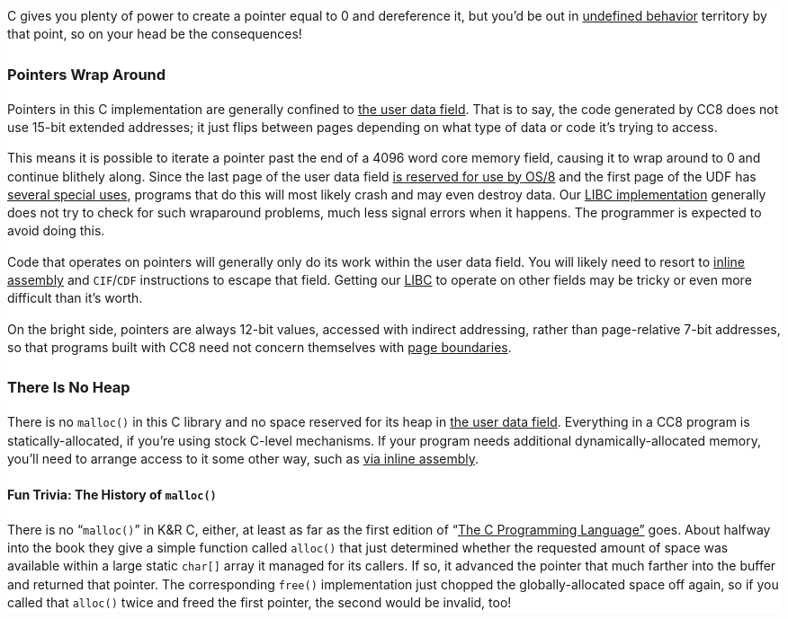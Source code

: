 C gives you plenty of power to create a pointer equal to 0 and
dereference it, but you’d be out in [undefined behavior][ub] territory
by that point, so on your head be the consequences!


### <a id="ptrwrap"></a>Pointers Wrap Around

Pointers in this C implementation are generally confined to [the user
data field](#udf). That is to say, the code generated by CC8 does not
use 15-bit extended addresses; it just flips between pages depending on
what type of data or code it’s trying to access.

This means it is possible to iterate a pointer past the end of a 4096
word core memory field, causing it to wrap around to 0 and continue
blithely along.  Since the last page of the user data field [is reserved
for use by OS/8](#os8res) and the first page of the UDF has [several
special uses](#udf), programs that do this will most likely crash and
may even destroy data. Our [LIBC implementation](#libc) generally does
not try to check for such wraparound problems, much less signal errors
when it happens. The programmer is expected to avoid doing this.

Code that operates on pointers will generally only do its work within
the user data field. You will likely need to resort to [inline
assembly](#asm) and `CIF`/`CDF` instructions to escape that field.
Getting our [LIBC](#libc) to operate on other fields may be tricky or
even more difficult than it’s worth.

On the bright side, pointers are always 12-bit values, accessed with
indirect addressing, rather than page-relative 7-bit addresses, so that
programs built with CC8 need not concern themselves with [page
boundaries][memadd].


### <a id="heap"></a>There Is No Heap

There is no `malloc()` in this C library and no space reserved for its
heap in [the user data field](#udf). Everything in a CC8 program is
statically-allocated, if you’re using stock C-level mechanisms. If your
program needs additional dynamically-allocated memory, you’ll need to
arrange access to it some other way, such as [via inline
assembly](#asm).


#### Fun Trivia: The History of `malloc()`

There is no “`malloc()`” in K&R C, either, at least as far as the first
edition of “[The C Programming Language”][krc] goes. About halfway into
the book they give a simple function called `alloc()` that just
determined whether the requested amount of space was available within a
large static `char[]` array it managed for its callers. If so, it
advanced the pointer that much farther into the buffer and returned that
pointer. The corresponding `free()` implementation just chopped the
globally-allocated space off again, so if you called that `alloc()`
twice and freed the first pointer, the second would be invalid, too!


[otcc]: https://bellard.org/otcc/
[sms]:  http://so-much-stuff.com/pdp8/C/C.php
[ddj]:  https://en.wikipedia.org/wiki/Dr._Dobb%27s_Journal
[gti]:  http://localhost:8080/wiki?name=Getting+Text+In
[krc]:  https://en.wikipedia.org/wiki/The_C_Programming_Language
[sabr]: /wiki?name=A+Field+Guide+to+PDP-8+Assemblers#sabr
[sc80]: https://en.wikipedia.org/wiki/Small-C
[sc85]: https://github.com/ncb85/SmallC-85
[cctu]: /file?fn=media/os8/scripts/cc8-tu56.os8
[os8r]: ./os8-run.md
[fib]: /doc/trunk/src/cc8/examples/fib.c
[cppr]:    https://en.cppreference.com/w/c
[iot]:     /wiki?name=IOT+Device+Assignments
[libch]:   /doc/trunk/src/cc8/include/libc.h
[libcsrc]: /doc/trunk/src/cc8/os8/libc.c
[dixy]: http://homepage.divms.uiowa.edu/~jones/pdp8/man/vc8e.html
[vc8e]: https://homepage.divms.uiowa.edu/~jones/pdp8/man/vc8e.html
[f2exit]: https://archive.org/details/bitsavers_decpdp8os8_39414792/page/n702
[f2fio]: https://archive.org/details/bitsavers_decpdp8os8_39414792/page/n700
[hakp]: /doc/trunk/HACKERS.md#patches
[itoae]: http://docs.embarcadero.com/products/rad_studio/radstudio2007/RS2007_helpupdates/HUpdate4/EN/html/devwin32/itoa_xml.html
[itoam]: https://docs.microsoft.com/cpp/c-runtime-library/reference/itoa-itow
[kbhite]: http://docs.embarcadero.com/products/rad_studio/radstudio2007/RS2007_helpupdates/HUpdate4/EN/html/devwin32/kbhit_xml.html
[kbhitm]: https://docs.microsoft.com/cpp/c-runtime-library/reference/kbhit
[bmh]:  https://en.wikipedia.org/wiki/Boyer%E2%80%93Moore%E2%80%93Horspool_algorithm
[kmp]:  https://en.wikipedia.org/wiki/Knuth%E2%80%93Morris%E2%80%93Pratt_algorithm
[nssa]: https://en.wikipedia.org/wiki/String-searching_algorithm#Na%C3%AFve_string_search
[pce]: /wiki?name=PEP001.C
[sbrk]: https://pubs.opengroup.org/onlinepubs/7908799/xsh/brk.html
[v6ux]: https://en.wikipedia.org/wiki/Version_6_Unix
[v7ux]: https://en.wikipedia.org/wiki/Version_7_Unix
[harch]: https://en.wikipedia.org/wiki/Harvard_architecture
[memadd]: /wiki?name=PDP-8+Memory+Addressing
[os8kbd]: https://archive.org/details/bitsavers_decpdp8os8up_5566495/page/n9
[os8oft]: https://archive.org/details/bitsavers_decpdp8os8up_5566495/page/n35
[os8res]: https://archive.org/details/bitsavers_decpdp8os8up_5566495/page/n69
[os8usr]: https://archive.org/details/bitsavers_decpdp8os8up_5566495/page/n17
[ub]:     https://en.wikipedia.org/wiki/Undefined_behavior
[zp]:     https://homepage.divms.uiowa.edu/~jones/pdp8/man/mri.html#pagezero
[os8hac]: https://archive.org/details/bitsavers_decpdp8os8_39414792/page/n875
[gpl]: https://www.gnu.org/licenses/gpl.html
[ian]: mailto:Isysxp@gmail.com
[wy]:  https://tangentsoft.com/